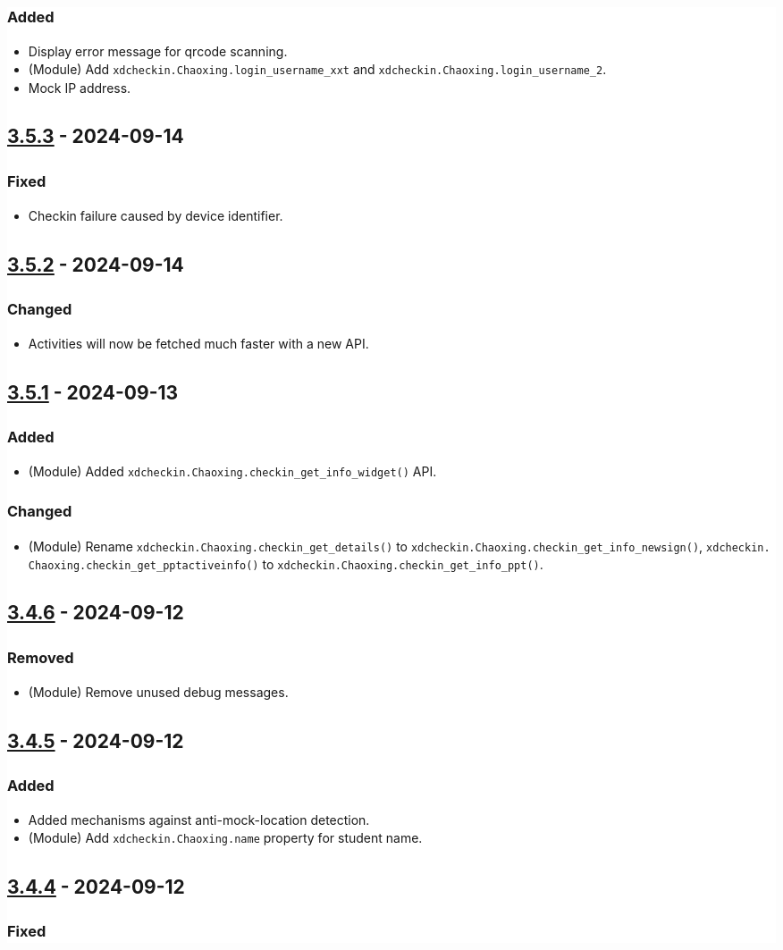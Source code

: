 ### Added

- Display error message for qrcode scanning.
- (Module) Add ```xdcheckin.Chaoxing.login_username_xxt``` and ```xdcheckin.Chaoxing.login_username_2```.
- Mock IP address.

## [3.5.3] - 2024-09-14

### Fixed

- Checkin failure caused by device identifier.

## [3.5.2] - 2024-09-14

### Changed

- Activities will now be fetched much faster with a new API.

## [3.5.1] - 2024-09-13

### Added

- (Module) Added ```xdcheckin.Chaoxing.checkin_get_info_widget()``` API.

### Changed

- (Module) Rename ```xdcheckin.Chaoxing.checkin_get_details()``` to ```xdcheckin.Chaoxing.checkin_get_info_newsign()```, ```xdcheckin.Chaoxing.checkin_get_pptactiveinfo()``` to ```xdcheckin.Chaoxing.checkin_get_info_ppt()```.

## [3.4.6] - 2024-09-12

### Removed

- (Module) Remove unused debug messages.

## [3.4.5] - 2024-09-12

### Added

- Added mechanisms against anti-mock-location detection.
- (Module) Add ```xdcheckin.Chaoxing.name``` property for student name.

## [3.4.4] - 2024-09-12

### Fixed


[unreleased]: https://github.com/Pairman/Xdcheckin/compare/3.10.4...main
[3.10.4]: https://github.com/Pairman/Xdcheckin/compare/3.10.3...3.10.4
[3.10.3]: https://github.com/Pairman/Xdcheckin/compare/3.10.2...3.10.3
[3.10.2]: https://github.com/Pairman/Xdcheckin/compare/3.10.1...3.10.2
[3.10.1]: https://github.com/Pairman/Xdcheckin/compare/3.9.10...3.10.1
[3.9.10]: https://github.com/Pairman/Xdcheckin/compare/3.9.9...3.9.10
[3.9.9]: https://github.com/Pairman/Xdcheckin/compare/3.9.8...3.9.9
[3.9.8]: https://github.com/Pairman/Xdcheckin/compare/3.9.7...3.9.8
[3.9.7]: https://github.com/Pairman/Xdcheckin/compare/3.9.6...3.9.7
[3.9.6]: https://github.com/Pairman/Xdcheckin/compare/3.9.5...3.9.6
[3.9.5]: https://github.com/Pairman/Xdcheckin/compare/3.9.4...3.9.5
[3.9.4]: https://github.com/Pairman/Xdcheckin/compare/3.9.3...3.9.4
[3.9.3]: https://github.com/Pairman/Xdcheckin/compare/3.9.2...3.9.3
[3.9.2]: https://github.com/Pairman/Xdcheckin/compare/3.9.1...3.9.2
[3.9.1]: https://github.com/Pairman/Xdcheckin/compare/3.8.2...3.9.1
[3.8.2]: https://github.com/Pairman/Xdcheckin/compare/3.8.1...3.8.2
[3.8.1]: https://github.com/Pairman/Xdcheckin/compare/3.7.1...3.8.1
[3.7.1]: https://github.com/Pairman/Xdcheckin/compare/3.6.6...3.7.1
[3.6.6]: https://github.com/Pairman/Xdcheckin/compare/3.6.5...3.6.6
[3.6.5]: https://github.com/Pairman/Xdcheckin/compare/3.6.4...3.6.5
[3.6.4]: https://github.com/Pairman/Xdcheckin/compare/3.6.3...3.6.4
[3.6.3]: https://github.com/Pairman/Xdcheckin/compare/3.6.2...3.6.3
[3.6.2]: https://github.com/Pairman/Xdcheckin/compare/3.6.1...3.6.2
[3.6.1]: https://github.com/Pairman/Xdcheckin/compare/3.5.8...3.6.1
[3.5.8]: https://github.com/Pairman/Xdcheckin/compare/3.5.7...3.5.8
[3.5.7]: https://github.com/Pairman/Xdcheckin/compare/3.5.6...3.5.7
[3.5.6]: https://github.com/Pairman/Xdcheckin/compare/3.5.5...3.5.6
[3.5.5]: https://github.com/Pairman/Xdcheckin/compare/3.5.4...3.5.5
[3.5.4]: https://github.com/Pairman/Xdcheckin/compare/3.5.3...3.5.4
[3.5.3]: https://github.com/Pairman/Xdcheckin/compare/3.5.2...3.5.3
[3.5.2]: https://github.com/Pairman/Xdcheckin/compare/3.5.1...3.5.2
[3.5.1]: https://github.com/Pairman/Xdcheckin/compare/3.4.6...3.5.1
[3.4.6]: https://github.com/Pairman/Xdcheckin/compare/3.4.5...3.4.6
[3.4.5]: https://github.com/Pairman/Xdcheckin/compare/3.4.4...3.4.5
[3.4.4]: https://github.com/Pairman/Xdcheckin/compare/3.4.3...3.4.4
[3.4.3]: https://github.com/Pairman/Xdcheckin/compare/3.4.2...3.4.3
[3.4.2]: https://github.com/Pairman/Xdcheckin/compare/3.4.1...3.4.2
[3.4.1]: https://github.com/Pairman/Xdcheckin/compare/3.3.3...3.4.1
[3.3.3]: https://github.com/Pairman/Xdcheckin/compare/3.3.2...3.3.3
[3.3.2]: https://github.com/Pairman/Xdcheckin/compare/3.3.1...3.3.2
[3.3.1]: https://github.com/Pairman/Xdcheckin/compare/3.2.1...3.3.1
[3.2.1]: https://github.com/Pairman/Xdcheckin/compare/3.1.1...3.2.1
[3.1.1]: https://github.com/Pairman/Xdcheckin/compare/3.0.2...3.1.1
[3.0.2]: https://github.com/Pairman/Xdcheckin/compare/3.0.1...3.0.2
[3.0.1]: https://github.com/Pairman/Xdcheckin/compare/2.1.1...3.0.1
[2.1.1]: https://github.com/Pairman/Xdcheckin/compare/2.0.12...2.1.1
[2.0.12]: https://github.com/Pairman/Xdcheckin/compare/2.0.11...2.0.12
[2.0.11]: https://github.com/Pairman/Xdcheckin/compare/2.0.10...2.0.11
[2.0.10]: https://github.com/Pairman/Xdcheckin/compare/2.0.9...2.0.10
[2.0.9]: https://github.com/Pairman/Xdcheckin/compare/2.0.8...2.0.9
[2.0.8]: https://github.com/Pairman/Xdcheckin/compare/2.0.7...2.0.8
[2.0.7]: https://github.com/Pairman/Xdcheckin/compare/2.0.6...2.0.7
[2.0.6]: https://github.com/Pairman/Xdcheckin/compare/2.0.5...2.0.6
[2.0.5]: https://github.com/Pairman/Xdcheckin/compare/2.0.4...2.0.5
[2.0.4]: https://github.com/Pairman/Xdcheckin/compare/2.0.3...2.0.4
[2.0.3]: https://github.com/Pairman/Xdcheckin/compare/2.0.2...2.0.3
[2.0.2]: https://github.com/Pairman/Xdcheckin/compare/2.0.1...2.0.2
[2.0.1]: https://github.com/Pairman/Xdcheckin/compare/1.5.3...2.0.1
[1.5.3]: https://github.com/Pairman/Xdcheckin/compare/1.5.2...1.5.3
[1.5.2]: https://github.com/Pairman/Xdcheckin/compare/1.5.1...1.5.2
[1.5.1]: https://github.com/Pairman/Xdcheckin/compare/1.4.1...1.5.1
[1.4.1]: https://github.com/Pairman/Xdcheckin/compare/1.3.10...1.4.1
[1.3.10]: https://github.com/Pairman/Xdcheckin/compare/1.3.9...1.3.10
[1.3.9]: https://github.com/Pairman/Xdcheckin/compare/1.3.8...1.3.9
[1.3.8]: https://github.com/Pairman/Xdcheckin/compare/1.3.7...1.3.8
[1.3.7]: https://github.com/Pairman/Xdcheckin/compare/1.3.6...1.3.7
[1.3.6]: https://github.com/Pairman/Xdcheckin/compare/1.3.5...1.3.6
[1.3.5]: https://github.com/Pairman/Xdcheckin/compare/1.3.4...1.3.5
[1.3.4]: https://github.com/Pairman/Xdcheckin/compare/1.3.3...1.3.4
[1.3.3]: https://github.com/Pairman/Xdcheckin/compare/1.3.2...1.3.3
[1.3.2]: https://github.com/Pairman/Xdcheckin/compare/1.3.1...1.3.2
[1.3.1]: https://github.com/Pairman/Xdcheckin/compare/1.2.11...1.3.1
[1.2.11]: https://github.com/Pairman/Xdcheckin/compare/1.2.10...1.2.11
[1.2.10]: https://github.com/Pairman/Xdcheckin/compare/1.2.9...1.2.10
[1.2.9]: https://github.com/Pairman/Xdcheckin/compare/1.2.8...1.2.9
[1.2.8]: https://github.com/Pairman/Xdcheckin/compare/1.2.7...1.2.8
[1.2.7]: https://github.com/Pairman/Xdcheckin/compare/1.2.6...1.2.7
[1.2.6]: https://github.com/Pairman/Xdcheckin/compare/1.2.5...1.2.6
[1.2.5]: https://github.com/Pairman/Xdcheckin/compare/1.2.4...1.2.5
[1.2.4]: https://github.com/Pairman/Xdcheckin/compare/1.2.3...1.2.4
[1.2.3]: https://github.com/Pairman/Xdcheckin/compare/1.2.2...1.2.3
[1.2.2]: https://github.com/Pairman/Xdcheckin/compare/1.2.1...1.2.2
[1.2.1]: https://github.com/Pairman/Xdcheckin/compare/1.2.0...1.2.1
[1.2.0]: https://github.com/Pairman/Xdcheckin/compare/1.1.8...1.2.0
[1.1.8]: https://github.com/Pairman/Xdcheckin/compare/1.1.7...1.1.8
[1.1.7]: https://github.com/Pairman/Xdcheckin/compare/1.1.6...1.1.7
[1.1.6]: https://github.com/Pairman/Xdcheckin/compare/1.1.5...1.1.6
[1.1.5]: https://github.com/Pairman/Xdcheckin/compare/1.1.4...1.1.5
[1.1.4]: https://github.com/Pairman/Xdcheckin/compare/1.1.3...1.1.4
[1.1.3]: https://github.com/Pairman/Xdcheckin/compare/1.1.2...1.1.3
[1.1.2]: https://github.com/Pairman/Xdcheckin/compare/1.1.1...1.1.2
[1.1.1]: https://github.com/Pairman/Xdcheckin/compare/1.0.4...1.1.1
[1.0.4]: https://github.com/Pairman/Xdcheckin/compare/1.0.3...1.0.4
[1.0.3]: https://github.com/Pairman/Xdcheckin/compare/1.0.2...1.0.3
[1.0.2]: https://github.com/Pairman/Xdcheckin/compare/1.0.1...1.0.2
[1.0.1]: https://github.com/Pairman/Xdcheckin/compare/1.0.0...1.0.1
[1.0.0]: https://github.com/Pairman/Xdcheckin/compare/0.0.18...1.0.0
[0.0.18]: https://github.com/Pairman/Xdcheckin/tree/0.0.18